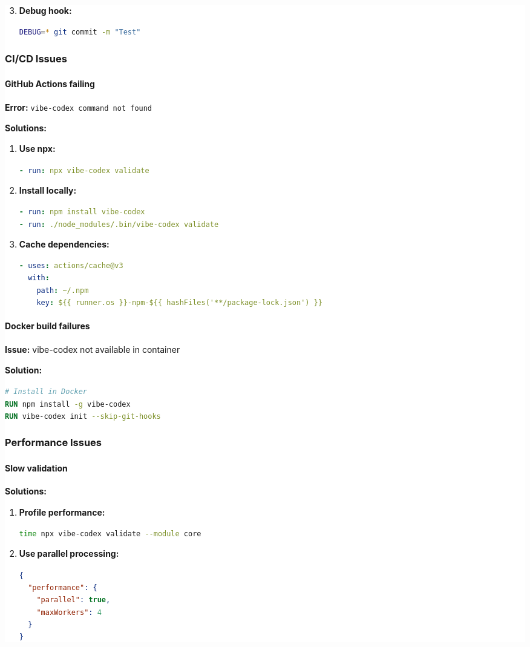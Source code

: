 3. **Debug hook:**
   ```bash
   DEBUG=* git commit -m "Test"
   ```

### CI/CD Issues

#### GitHub Actions failing

**Error:** `vibe-codex command not found`

**Solutions:**

1. **Use npx:**
   ```yaml
   - run: npx vibe-codex validate
   ```

2. **Install locally:**
   ```yaml
   - run: npm install vibe-codex
   - run: ./node_modules/.bin/vibe-codex validate
   ```

3. **Cache dependencies:**
   ```yaml
   - uses: actions/cache@v3
     with:
       path: ~/.npm
       key: ${{ runner.os }}-npm-${{ hashFiles('**/package-lock.json') }}
   ```

#### Docker build failures

**Issue:** vibe-codex not available in container

**Solution:**
```dockerfile
# Install in Docker
RUN npm install -g vibe-codex
RUN vibe-codex init --skip-git-hooks
```

### Performance Issues

#### Slow validation

**Solutions:**

1. **Profile performance:**
   ```bash
   time npx vibe-codex validate --module core
   ```

2. **Use parallel processing:**
   ```json
   {
     "performance": {
       "parallel": true,
       "maxWorkers": 4
     }
   }
   ```
